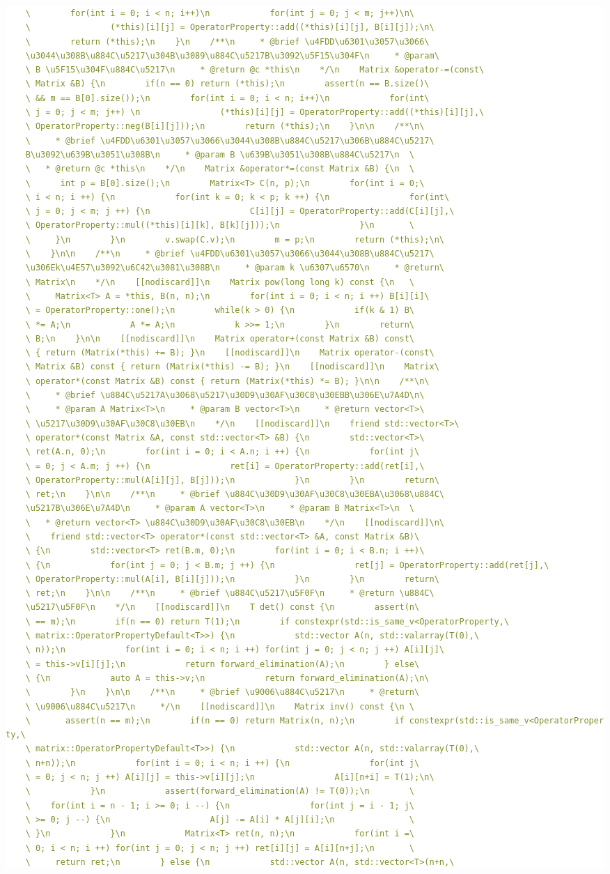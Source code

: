 ```yaml
    \        for(int i = 0; i < n; i++)\n            for(int j = 0; j < m; j++)\n\
    \                (*this)[i][j] = OperatorProperty::add((*this)[i][j], B[i][j]);\n\
    \        return (*this);\n    }\n    /**\n     * @brief \u4FDD\u6301\u3057\u3066\
    \u3044\u308B\u884C\u5217\u304B\u3089\u884C\u5217B\u3092\u5F15\u304F\n     * @param\
    \ B \u5F15\u304F\u884C\u5217\n     * @return @c *this\n    */\n    Matrix &operator-=(const\
    \ Matrix &B) {\n        if(n == 0) return (*this);\n        assert(n == B.size()\
    \ && m == B[0].size());\n        for(int i = 0; i < n; i++)\n            for(int\
    \ j = 0; j < m; j++) \n                (*this)[i][j] = OperatorProperty::add((*this)[i][j],\
    \ OperatorProperty::neg(B[i][j]));\n        return (*this);\n    }\n\n    /**\n\
    \     * @brief \u4FDD\u6301\u3057\u3066\u3044\u308B\u884C\u5217\u306B\u884C\u5217\
    B\u3092\u639B\u3051\u308B\n     * @param B \u639B\u3051\u308B\u884C\u5217\n  \
    \   * @return @c *this\n    */\n    Matrix &operator*=(const Matrix &B) {\n  \
    \      int p = B[0].size();\n        Matrix<T> C(n, p);\n        for(int i = 0;\
    \ i < n; i ++) {\n            for(int k = 0; k < p; k ++) {\n                for(int\
    \ j = 0; j < m; j ++) {\n                    C[i][j] = OperatorProperty::add(C[i][j],\
    \ OperatorProperty::mul((*this)[i][k], B[k][j]));\n                }\n       \
    \     }\n        }\n        v.swap(C.v);\n        m = p;\n        return (*this);\n\
    \    }\n\n    /**\n     * @brief \u4FDD\u6301\u3057\u3066\u3044\u308B\u884C\u5217\
    \u306Ek\u4E57\u3092\u6C42\u3081\u308B\n     * @param k \u6307\u6570\n     * @return\
    \ Matrix\n    */\n    [[nodiscard]]\n    Matrix pow(long long k) const {\n   \
    \     Matrix<T> A = *this, B(n, n);\n        for(int i = 0; i < n; i ++) B[i][i]\
    \ = OperatorProperty::one();\n        while(k > 0) {\n            if(k & 1) B\
    \ *= A;\n            A *= A;\n            k >>= 1;\n        }\n        return\
    \ B;\n    }\n\n    [[nodiscard]]\n    Matrix operator+(const Matrix &B) const\
    \ { return (Matrix(*this) += B); }\n    [[nodiscard]]\n    Matrix operator-(const\
    \ Matrix &B) const { return (Matrix(*this) -= B); }\n    [[nodiscard]]\n    Matrix\
    \ operator*(const Matrix &B) const { return (Matrix(*this) *= B); }\n\n    /**\n\
    \     * @brief \u884C\u5217A\u3068\u5217\u30D9\u30AF\u30C8\u30EBB\u306E\u7A4D\n\
    \     * @param A Matrix<T>\n     * @param B vector<T>\n     * @return vector<T>\
    \ \u5217\u30D9\u30AF\u30C8\u30EB\n    */\n    [[nodiscard]]\n    friend std::vector<T>\
    \ operator*(const Matrix &A, const std::vector<T> &B) {\n        std::vector<T>\
    \ ret(A.n, 0);\n        for(int i = 0; i < A.n; i ++) {\n            for(int j\
    \ = 0; j < A.m; j ++) {\n                ret[i] = OperatorProperty::add(ret[i],\
    \ OperatorProperty::mul(A[i][j], B[j]));\n            }\n        }\n        return\
    \ ret;\n    }\n\n    /**\n     * @brief \u884C\u30D9\u30AF\u30C8\u30EBA\u3068\u884C\
    \u5217B\u306E\u7A4D\n     * @param A vector<T>\n     * @param B Matrix<T>\n  \
    \   * @return vector<T> \u884C\u30D9\u30AF\u30C8\u30EB\n    */\n    [[nodiscard]]\n\
    \    friend std::vector<T> operator*(const std::vector<T> &A, const Matrix &B)\
    \ {\n        std::vector<T> ret(B.m, 0);\n        for(int i = 0; i < B.n; i ++)\
    \ {\n            for(int j = 0; j < B.m; j ++) {\n                ret[j] = OperatorProperty::add(ret[j],\
    \ OperatorProperty::mul(A[i], B[i][j]));\n            }\n        }\n        return\
    \ ret;\n    }\n\n    /**\n     * @brief \u884C\u5217\u5F0F\n     * @return \u884C\
    \u5217\u5F0F\n    */\n    [[nodiscard]]\n    T det() const {\n        assert(n\
    \ == m);\n        if(n == 0) return T(1);\n        if constexpr(std::is_same_v<OperatorProperty,\
    \ matrix::OperatorPropertyDefault<T>>) {\n            std::vector A(n, std::valarray(T(0),\
    \ n));\n            for(int i = 0; i < n; i ++) for(int j = 0; j < n; j ++) A[i][j]\
    \ = this->v[i][j];\n            return forward_elimination(A);\n        } else\
    \ {\n            auto A = this->v;\n            return forward_elimination(A);\n\
    \        }\n    }\n\n    /**\n     * @brief \u9006\u884C\u5217\n     * @return\
    \ \u9006\u884C\u5217\n     */\n    [[nodiscard]]\n    Matrix inv() const {\n \
    \       assert(n == m);\n        if(n == 0) return Matrix(n, n);\n        if constexpr(std::is_same_v<OperatorProperty,\
    \ matrix::OperatorPropertyDefault<T>>) {\n            std::vector A(n, std::valarray(T(0),\
    \ n+n));\n            for(int i = 0; i < n; i ++) {\n                for(int j\
    \ = 0; j < n; j ++) A[i][j] = this->v[i][j];\n                A[i][n+i] = T(1);\n\
    \            }\n            assert(forward_elimination(A) != T(0));\n        \
    \    for(int i = n - 1; i >= 0; i --) {\n                for(int j = i - 1; j\
    \ >= 0; j --) {\n                    A[j] -= A[i] * A[j][i];\n               \
    \ }\n            }\n            Matrix<T> ret(n, n);\n            for(int i =\
    \ 0; i < n; i ++) for(int j = 0; j < n; j ++) ret[i][j] = A[i][n+j];\n       \
    \     return ret;\n        } else {\n            std::vector A(n, std::vector<T>(n+n,\
```